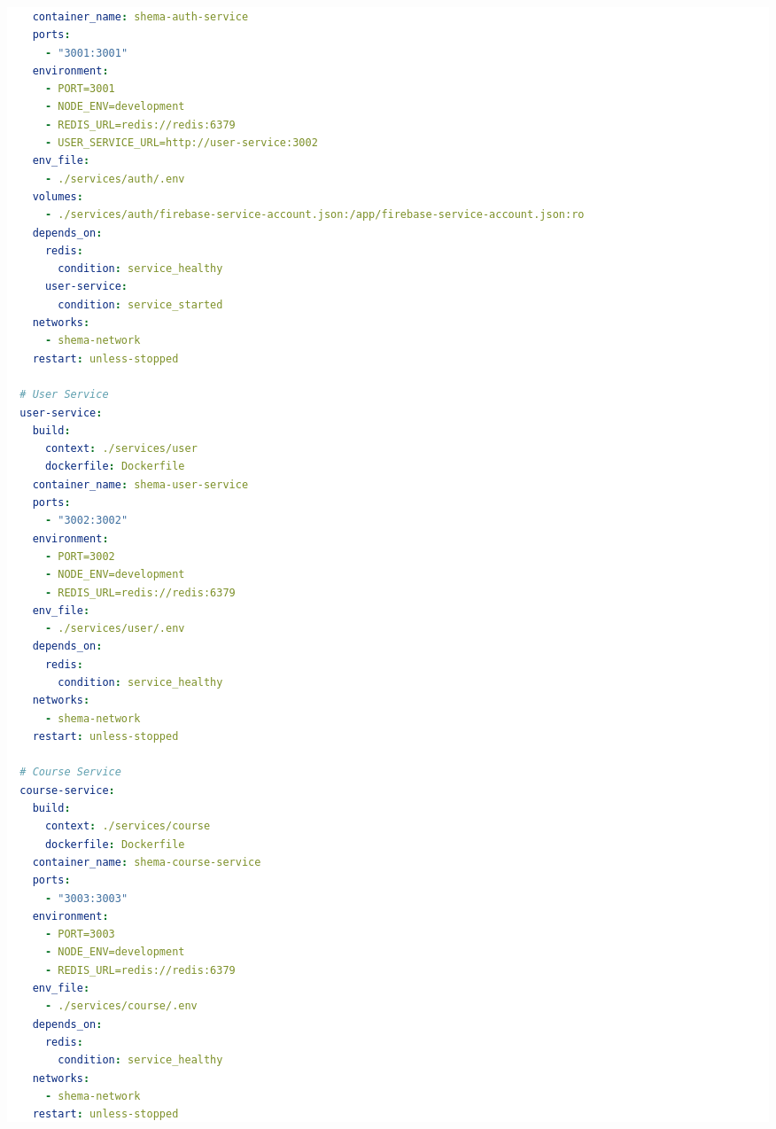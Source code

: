 ```yaml
    container_name: shema-auth-service
    ports:
      - "3001:3001"
    environment:
      - PORT=3001
      - NODE_ENV=development
      - REDIS_URL=redis://redis:6379
      - USER_SERVICE_URL=http://user-service:3002
    env_file:
      - ./services/auth/.env
    volumes:
      - ./services/auth/firebase-service-account.json:/app/firebase-service-account.json:ro
    depends_on:
      redis:
        condition: service_healthy
      user-service:
        condition: service_started
    networks:
      - shema-network
    restart: unless-stopped

  # User Service
  user-service:
    build:
      context: ./services/user
      dockerfile: Dockerfile
    container_name: shema-user-service
    ports:
      - "3002:3002"
    environment:
      - PORT=3002
      - NODE_ENV=development
      - REDIS_URL=redis://redis:6379
    env_file:
      - ./services/user/.env
    depends_on:
      redis:
        condition: service_healthy
    networks:
      - shema-network
    restart: unless-stopped

  # Course Service
  course-service:
    build:
      context: ./services/course
      dockerfile: Dockerfile
    container_name: shema-course-service
    ports:
      - "3003:3003"
    environment:
      - PORT=3003
      - NODE_ENV=development
      - REDIS_URL=redis://redis:6379
    env_file:
      - ./services/course/.env
    depends_on:
      redis:
        condition: service_healthy
    networks:
      - shema-network
    restart: unless-stopped

```